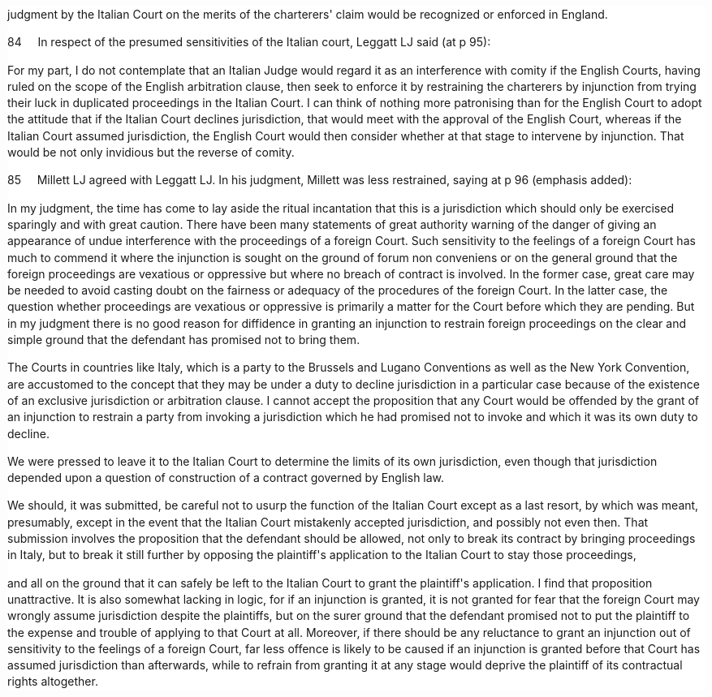
 judgment by the Italian Court on the merits of the charterers' claim would be recognized or enforced in England. 

84     In respect of the presumed sensitivities of the Italian court, Leggatt LJ said (at p 95): 

 For my part, I do not contemplate that an Italian Judge would regard it as an interference with comity if the English Courts, having ruled on the scope of the English arbitration clause, then seek to enforce it by restraining the charterers by injunction from trying their luck in duplicated proceedings in the Italian Court. I can think of nothing more patronising than for the English Court to adopt the attitude that if the Italian Court declines jurisdiction, that would meet with the approval of the English Court, whereas if the Italian Court assumed jurisdiction, the English Court would then consider whether at that stage to intervene by injunction. That would be not only invidious but the reverse of comity. 

85     Millett LJ agreed with Leggatt LJ. In his judgment, Millett was less restrained, saying at p 96 (emphasis added): 

 In my judgment, the time has come to lay aside the ritual incantation that this is a jurisdiction which should only be exercised sparingly and with great caution. There have been many statements of great authority warning of the danger of giving an appearance of undue interference with the proceedings of a foreign Court. Such sensitivity to the feelings of a foreign Court has much to commend it where the injunction is sought on the ground of forum non conveniens or on the general ground that the foreign proceedings are vexatious or oppressive but where no breach of contract is involved. In the former case, great care may be needed to avoid casting doubt on the fairness or adequacy of the procedures of the foreign Court. In the latter case, the question whether proceedings are vexatious or oppressive is primarily a matter for the Court before which they are pending. But in my judgment there is no good reason for diffidence in granting an injunction to restrain foreign proceedings on the clear and simple ground that the defendant has promised not to bring them. 

 The Courts in countries like Italy, which is a party to the Brussels and Lugano Conventions as well as the New York Convention, are accustomed to the concept that they may be under a duty to decline jurisdiction in a particular case because of the existence of an exclusive jurisdiction or arbitration clause. I cannot accept the proposition that any Court would be offended by the grant of an injunction to restrain a party from invoking a jurisdiction which he had promised not to invoke and which it was its own duty to decline. 

 We were pressed to leave it to the Italian Court to determine the limits of its own jurisdiction, even though that jurisdiction depended upon a question of construction of a contract governed by English law. 

 We should, it was submitted, be careful not to usurp the function of the Italian Court except as a last resort, by which was meant, presumably, except in the event that the Italian Court mistakenly accepted jurisdiction, and possibly not even then. That submission involves the proposition that the defendant should be allowed, not only to break its contract by bringing proceedings in Italy, but to break it still further by opposing the plaintiff's application to the Italian Court to stay those proceedings, 


 and all on the ground that it can safely be left to the Italian Court to grant the plaintiff's application. I find that proposition unattractive. It is also somewhat lacking in logic, for if an injunction is granted, it is not granted for fear that the foreign Court may wrongly assume jurisdiction despite the plaintiffs, but on the surer ground that the defendant promised not to put the plaintiff to the expense and trouble of applying to that Court at all. Moreover, if there should be any reluctance to grant an injunction out of sensitivity to the feelings of a foreign Court, far less offence is likely to be caused if an injunction is granted before that Court has assumed jurisdiction than afterwards, while to refrain from granting it at any stage would deprive the plaintiff of its contractual rights altogether. 
